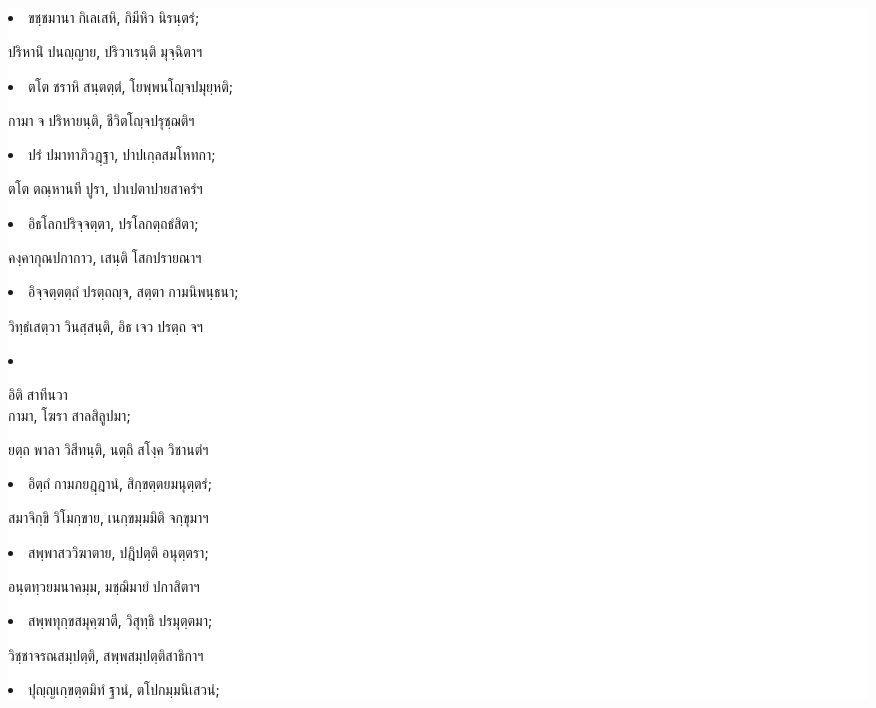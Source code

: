 <li>
ขชฺชมานา กิเลเสหิ, กิมีหิว นิรนฺตรํ;  
  
ปริหานิํ ปนญฺญาย, ปริวาเรนฺติ มุจฺฉิตาฯ  
</li>
  
<li>
ตโต ชราหิ สนฺตตฺตํ, โยพฺพนโญฺจปมุยฺหติ;  
  
กามา จ ปริหายนฺติ, ชีวิตโญฺจปรุชฺฌติฯ  
</li>
  
<li>
ปรํ ปมาทาภิวฎฺฐา, ปาปเกฺลสมโหทกา;  
  
ตโต ตณฺหานที ปูรา, ปาเปตาปายสาครํฯ  
</li>
  
<li>
อิธโลกปริจฺจตฺตา, ปรโลกตฺถธํสิตา;  
  
คงฺคากุณปกากาว, เสนฺติ โสกปรายณาฯ  
</li>
  
<li>
อิจฺจตฺตตฺถํ ปรตฺถญฺจ, สตฺตา กามนิพนฺธนา;  
  
วิทฺธํเสตฺวา วินสฺสนฺติ, อิธ เจว ปรตฺถ จฯ  
</li>
  
<li>
  
อิติ สาทีนวา  
กามา, โฆรา สาลสิลูปมา;  
  
ยตฺถ พาลา วิสีทนฺติ, นตฺถิ สโงฺค วิชานตํฯ  
</li>
  
<li>
อิตฺถํ  
กามภยฎฺฎานํ, สิกฺขตฺตยมนุตฺตรํ;  
  
สมาจิกฺขิ วิโมกฺขาย, เนกฺขมฺมมิติ จกฺขุมาฯ  
</li>
  
<li>
สพฺพาสววิฆาตาย, ปฎิปตฺติ อนุตฺตรา;  
  
อนฺตทฺวยมนาคมฺม, มชฺฌิมายํ ปกาสิตาฯ  
</li>
  
<li>
สพฺพทุกฺขสมุคฺฆาตี, วิสุทฺธิ ปรมุตฺตมา;  
  
วิชฺชาจรณสมฺปตฺติ, สพฺพสมฺปตฺติสาธิกาฯ  
</li>
  
<li>
ปุญฺญเกฺขตฺตมิทํ ฐานํ, ตโปกมฺมนิเสวนํ;  
  
